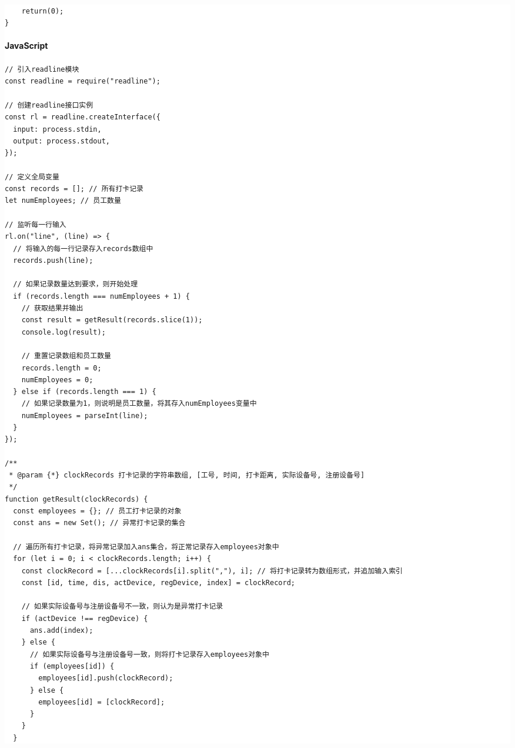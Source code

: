     	return(0);
    }
    

#### JavaScript

    
    
    // 引入readline模块
    const readline = require("readline");
    
    // 创建readline接口实例
    const rl = readline.createInterface({
      input: process.stdin,
      output: process.stdout,
    });
    
    // 定义全局变量
    const records = []; // 所有打卡记录
    let numEmployees; // 员工数量
    
    // 监听每一行输入
    rl.on("line", (line) => {
      // 将输入的每一行记录存入records数组中
      records.push(line);
    
      // 如果记录数量达到要求，则开始处理
      if (records.length === numEmployees + 1) {
        // 获取结果并输出
        const result = getResult(records.slice(1));
        console.log(result);
    
        // 重置记录数组和员工数量
        records.length = 0;
        numEmployees = 0;
      } else if (records.length === 1) {
        // 如果记录数量为1，则说明是员工数量，将其存入numEmployees变量中
        numEmployees = parseInt(line);
      }
    });
    
    /**
     * @param {*} clockRecords 打卡记录的字符串数组, [工号, 时间, 打卡距离, 实际设备号, 注册设备号]
     */
    function getResult(clockRecords) {
      const employees = {}; // 员工打卡记录的对象
      const ans = new Set(); // 异常打卡记录的集合
    
      // 遍历所有打卡记录，将异常记录加入ans集合，将正常记录存入employees对象中
      for (let i = 0; i < clockRecords.length; i++) {
        const clockRecord = [...clockRecords[i].split(","), i]; // 将打卡记录转为数组形式，并追加输入索引
        const [id, time, dis, actDevice, regDevice, index] = clockRecord;
    
        // 如果实际设备号与注册设备号不一致，则认为是异常打卡记录
        if (actDevice !== regDevice) {
          ans.add(index);
        } else {
          // 如果实际设备号与注册设备号一致，则将打卡记录存入employees对象中
          if (employees[id]) {
            employees[id].push(clockRecord);
          } else {
            employees[id] = [clockRecord];
          }
        }
      }
    